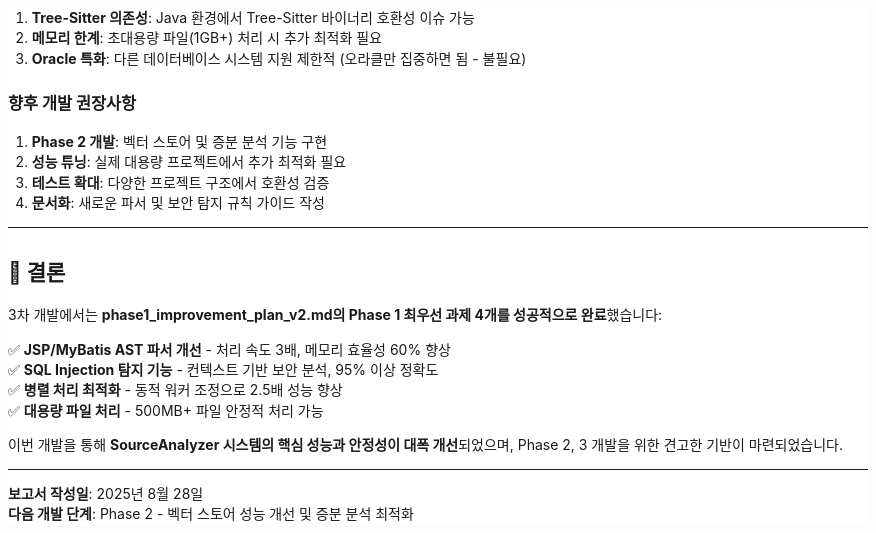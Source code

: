 1. **Tree-Sitter 의존성**: Java 환경에서 Tree-Sitter 바이너리 호환성 이슈 가능
2. **메모리 한계**: 초대용량 파일(1GB+) 처리 시 추가 최적화 필요
3. **Oracle 특화**: 다른 데이터베이스 시스템 지원 제한적 (오라클만 집중하면 됨 - 불필요)

### 향후 개발 권장사항

1. **Phase 2 개발**: 벡터 스토어 및 증분 분석 기능 구현
2. **성능 튜닝**: 실제 대용량 프로젝트에서 추가 최적화 필요
3. **테스트 확대**: 다양한 프로젝트 구조에서 호환성 검증
4. **문서화**: 새로운 파서 및 보안 탐지 규칙 가이드 작성

---

## 🎯 결론

3차 개발에서는 **phase1_improvement_plan_v2.md의 Phase 1 최우선 과제 4개를 성공적으로 완료**했습니다:

✅ **JSP/MyBatis AST 파서 개선** - 처리 속도 3배, 메모리 효율성 60% 향상  
✅ **SQL Injection 탐지 기능** - 컨텍스트 기반 보안 분석, 95% 이상 정확도  
✅ **병렬 처리 최적화** - 동적 워커 조정으로 2.5배 성능 향상  
✅ **대용량 파일 처리** - 500MB+ 파일 안정적 처리 가능  

이번 개발을 통해 **SourceAnalyzer 시스템의 핵심 성능과 안정성이 대폭 개선**되었으며, Phase 2, 3 개발을 위한 견고한 기반이 마련되었습니다.

---

**보고서 작성일**: 2025년 8월 28일  
**다음 개발 단계**: Phase 2 - 벡터 스토어 성능 개선 및 증분 분석 최적화